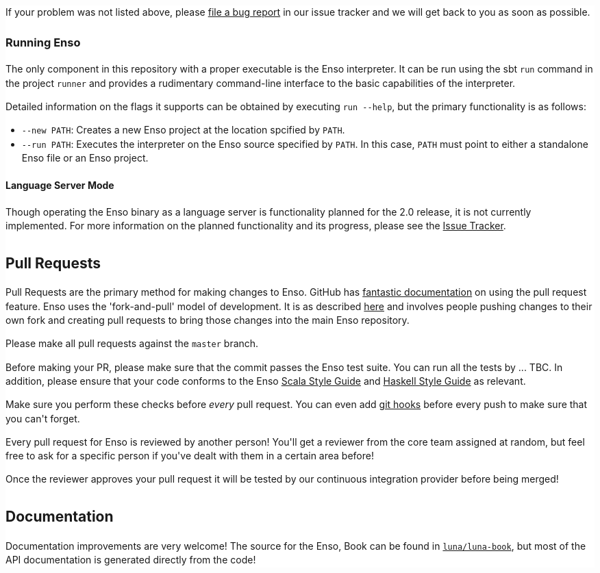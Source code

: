 If your problem was not listed above, please
[file a bug report](https://github.com/luna/enso/issues/new?assignees=&labels=Type%3A+Bug&template=bug-report.md&title=)
in our issue tracker and we will get back to you as soon as possible.

### Running Enso
The only component in this repository with a proper executable is the Enso
interpreter. It can be run using the sbt `run` command in the project
`runner` and provides a rudimentary command-line interface to the basic
capabilities of the interpreter.

Detailed information on the flags it supports can be obtained by executing `run
--help`, but the primary functionality is as follows:

- `--new PATH`: Creates a new Enso project at the location spcified by `PATH`.
- `--run PATH`: Executes the interpreter on the Enso source specified by `PATH`.
  In this case, `PATH` must point to either a standalone Enso file or an Enso
  project.

#### Language Server Mode
Though operating the Enso binary as a language server is functionality planned
for the 2.0 release, it is not currently implemented. For more information on
the planned functionality and its progress, please see the
[Issue Tracker](https://github.com/luna/enso/issues).

## Pull Requests
Pull Requests are the primary method for making changes to Enso. GitHub has
[fantastic documentation](https://help.github.com/articles/about-pull-requests/)
on using the pull request feature. Enso uses the 'fork-and-pull' model of
development. It is as described
[here](https://help.github.com/articles/about-collaborative-development-models/)
and involves people pushing changes to their own fork and creating pull requests
to bring those changes into the main Enso repository.

Please make all pull requests against the `master` branch.

Before making your PR, please make sure that the commit passes the Enso test
suite. You can run all the tests by ... TBC. In addition, please ensure that
your code conforms to the Enso [Scala Style Guide](./doc/scala-style-guide.md)
and [Haskell Style Guide](./doc/haskell-style-guide.md) as relevant.

Make sure you perform these checks before _every_ pull request. You can even add
[git hooks](https://git-scm.com/book/en/v2/Customizing-Git-Git-Hooks) before
every push to make sure that you can't forget.

Every pull request for Enso is reviewed by another person! You'll get a
reviewer from the core team assigned at random, but feel free to ask for a
specific person if you've dealt with them in a certain area before!

Once the reviewer approves your pull request it will be tested by our continuous
integration provider before being merged!

## Documentation
Documentation improvements are very welcome! The source for the Enso, Book can be
found in [`luna/luna-book`](https://github.com/luna/luna-book), but most of the
API documentation is generated directly from the code!
